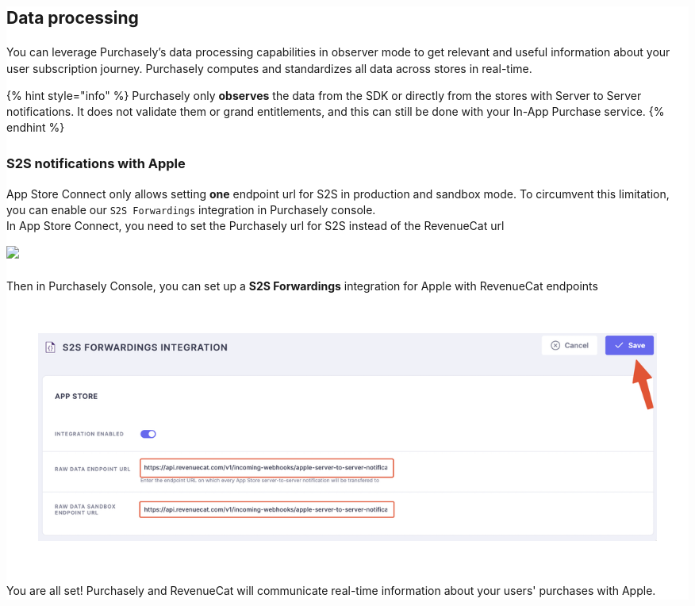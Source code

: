 ## Data processing

You can leverage Purchasely’s data processing capabilities in observer mode to get relevant and useful information about your user subscription journey. Purchasely computes and standardizes all data across stores in real-time.

{% hint style="info" %}
Purchasely only **observes** the data from the SDK or directly from the stores with Server to Server notifications. It does not validate them or grand entitlements, and this can still be done with your In-App Purchase service.
{% endhint %}

### S2S notifications with Apple

App Store Connect only allows setting **one** endpoint url for S2S in production and sandbox mode. To circumvent this limitation, you can enable our `S2S Forwardings` integration in Purchasely console.\
In App Store Connect, you need to set the Purchasely url for S2S instead of the RevenueCat url

![](https://files.gitbook.com/v0/b/gitbook-x-prod.appspot.com/o/spaces%2FGgUdOzhqa07uh7nB2iZA%2Fuploads%2Ft2G6zCEZhHCqZXXwYGEl%2FSCR-20220927-osb.png?alt=media\&token=1ac14bb5-7698-48e5-a073-21358e998a9c)\
\
Then in Purchasely Console, you can set up a **S2S Forwardings** integration for Apple with RevenueCat endpoints

<div align="left">

<figure><img src="https://files.gitbook.com/v0/b/gitbook-x-prod.appspot.com/o/spaces%2FGgUdOzhqa07uh7nB2iZA%2Fuploads%2FCuWfVbU4XbIdM5icehf7%2FSCR-20220926-fnw.png?alt=media&#x26;token=cd8bb0d7-01d7-4079-8aa4-e5c13e70fa1d" alt=""><figcaption></figcaption></figure>

 

<figure><img src="../.gitbook/assets/SCR-20220926-fp6.png" alt=""><figcaption></figcaption></figure>

 

<figure><img src="https://files.gitbook.com/v0/b/gitbook-x-prod.appspot.com/o/spaces%2FGgUdOzhqa07uh7nB2iZA%2Fuploads%2Fm25NuN7aNJ8Zew0p3nbw%2FSCR-20220926-fp6.png?alt=media&#x26;token=54290673-dad1-480a-aa11-36161da0eff8" alt=""><figcaption></figcaption></figure>

</div>

You are all set! Purchasely and RevenueCat will communicate real-time information about your users' purchases with Apple.
